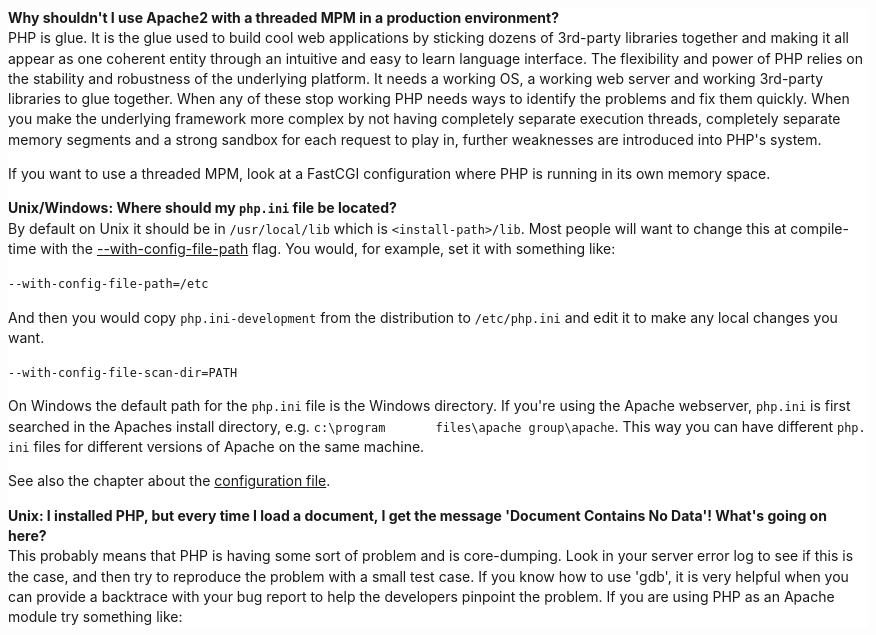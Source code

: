 **Why shouldn't I use Apache2 with a threaded MPM in a production environment?**  
PHP is glue. It is the glue used to build cool web applications by
sticking dozens of 3rd-party libraries together and making it all appear
as one coherent entity through an intuitive and easy to learn language
interface. The flexibility and power of PHP relies on the stability and
robustness of the underlying platform. It needs a working OS, a working
web server and working 3rd-party libraries to glue together. When any of
these stop working PHP needs ways to identify the problems and fix them
quickly. When you make the underlying framework more complex by not
having completely separate execution threads, completely separate memory
segments and a strong sandbox for each request to play in, further
weaknesses are introduced into PHP's system.

If you want to use a threaded MPM, look at a FastCGI configuration where
PHP is running in its own memory space.



**Unix/Windows: Where should my `php.ini` file be located?**  
By default on Unix it should be in `/usr/local/lib` which is
`<install-path>/lib`. Most people will want to change this at
compile-time with the
<a href="/configure/about.html#configure.with-config-file-path" class="link">--with-config-file-path</a>
flag. You would, for example, set it with something like:

``` shell
--with-config-file-path=/etc
```

And then you would copy `php.ini-development` from the distribution to
`/etc/php.ini` and edit it to make any local changes you want.

``` shell
--with-config-file-scan-dir=PATH
```

On Windows the default path for the `php.ini` file is the Windows
directory. If you're using the Apache webserver, `php.ini` is first
searched in the Apaches install directory, e.g.
`c:\program       files\apache group\apache`. This way you can have
different `php.ini` files for different versions of Apache on the same
machine.

See also the chapter about the
<a href="/configuration/file.html" class="link">configuration file</a>.



**Unix: I installed PHP, but every time I load a document, I get the message 'Document Contains No Data'! What's going on here?**  
This probably means that PHP is having some sort of problem and is
core-dumping. Look in your server error log to see if this is the case,
and then try to reproduce the problem with a small test case. If you
know how to use 'gdb', it is very helpful when you can provide a
backtrace with your bug report to help the developers pinpoint the
problem. If you are using PHP as an Apache module try something like:
